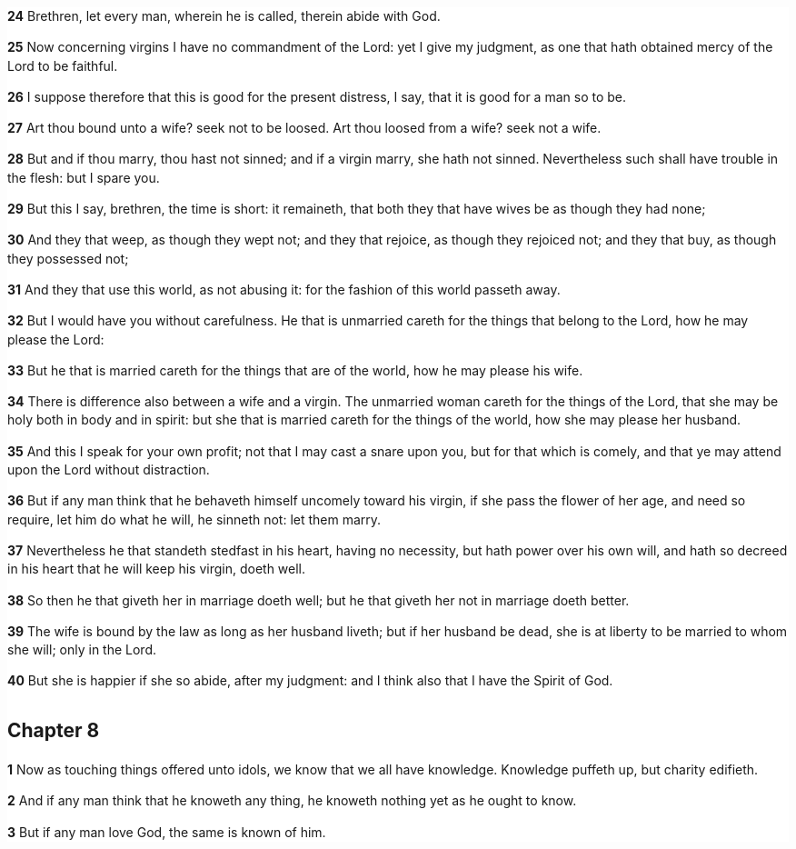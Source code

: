 **24** Brethren, let every man, wherein he is called, therein abide with God.

**25** Now concerning virgins I have no commandment of the Lord: yet I give my judgment, as one that hath obtained mercy of the Lord to be faithful.

**26** I suppose therefore that this is good for the present distress, I say, that it is good for a man so to be.

**27** Art thou bound unto a wife? seek not to be loosed. Art thou loosed from a wife? seek not a wife.

**28** But and if thou marry, thou hast not sinned; and if a virgin marry, she hath not sinned. Nevertheless such shall have trouble in the flesh: but I spare you.

**29** But this I say, brethren, the time is short: it remaineth, that both they that have wives be as though they had none;

**30** And they that weep, as though they wept not; and they that rejoice, as though they rejoiced not; and they that buy, as though they possessed not;

**31** And they that use this world, as not abusing it: for the fashion of this world passeth away.

**32** But I would have you without carefulness. He that is unmarried careth for the things that belong to the Lord, how he may please the Lord:

**33** But he that is married careth for the things that are of the world, how he may please his wife.

**34** There is difference also between a wife and a virgin. The unmarried woman careth for the things of the Lord, that she may be holy both in body and in spirit: but she that is married careth for the things of the world, how she may please her husband.

**35** And this I speak for your own profit; not that I may cast a snare upon you, but for that which is comely, and that ye may attend upon the Lord without distraction.

**36** But if any man think that he behaveth himself uncomely toward his virgin, if she pass the flower of her age, and need so require, let him do what he will, he sinneth not: let them marry.

**37** Nevertheless he that standeth stedfast in his heart, having no necessity, but hath power over his own will, and hath so decreed in his heart that he will keep his virgin, doeth well.

**38** So then he that giveth her in marriage doeth well; but he that giveth her not in marriage doeth better.

**39** The wife is bound by the law as long as her husband liveth; but if her husband be dead, she is at liberty to be married to whom she will; only in the Lord.

**40** But she is happier if she so abide, after my judgment: and I think also that I have the Spirit of God.

## Chapter 8

**1** Now as touching things offered unto idols, we know that we all have knowledge. Knowledge puffeth up, but charity edifieth.

**2** And if any man think that he knoweth any thing, he knoweth nothing yet as he ought to know.

**3** But if any man love God, the same is known of him.
